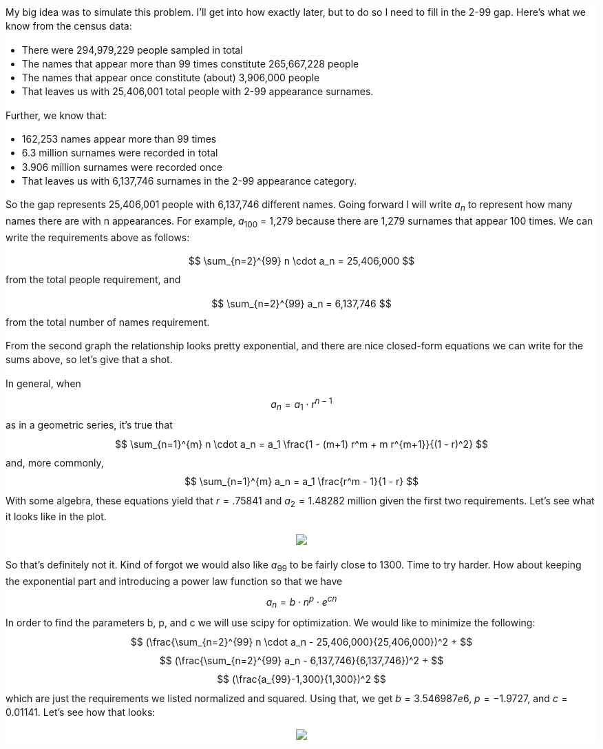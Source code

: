 My big idea was to simulate this problem. I’ll get into how exactly later, but to do so I need to fill in the 2-99 gap. Here’s what we know from the census data:
 - There were 294,979,229 people sampled in total
 - The names that appear more than 99 times constitute 265,667,228 people
 - The names that appear once constitute (about) 3,906,000 people
 - That leaves us with 25,406,001 total people with 2-99 appearance surnames.

Further, we know that:
 - 162,253 names appear more than 99 times
 - 6.3 million surnames were recorded in total
 - 3.906 million surnames were recorded once
 - That leaves us with 6,137,746 surnames in the 2-99 appearance category.

So the gap represents 25,406,001 people with 6,137,746 different names. Going forward I will write $a_n$ to represent how many names there are with n appearances. For example, $a_{100}$ = 1,279 because there are 1,279 surnames that appear 100 times. We can write the requirements above as follows:


$$ \sum_{n=2}^{99} n \cdot a_n = 25,406,000 $$  from the total people requirement, and 

$$ \sum_{n=2}^{99} a_n = 6,137,746 $$ from the total number of names requirement.

From the second graph the relationship looks pretty exponential, and there are nice closed-form equations we can write for the sums above, so let’s give that a shot.

In general, when
$$a_n=a_1 \cdot r^{n-1}$$
as in a geometric series, it’s true that
$$
\sum_{n=1}^{m} n \cdot a_n = a_1 \frac{1 - (m+1) r^m + m r^{m+1}}{(1 - r)^2}
$$
and, more commonly,
$$
\sum_{n=1}^{m} a_n = a_1 \frac{r^m - 1}{1 - r}
$$
With some algebra, these equations yield that $r = .75841$ and $a_2 = 1.48282$ million given the first two requirements. Let’s see what it looks like in the plot.
<div style="text-align: center;">
  <img src="/images/surnames/first_function.png" style="width:100%;">
</div>

So that’s definitely not it. Kind of forgot we would also like $a_{99}$ to be fairly close to 1300. Time to try harder. How about keeping the exponential part and introducing a power law function so that we have
$$a_n= b \cdot n^p \cdot e^{cn}$$
In order to find the parameters b, p, and c we will use scipy for optimization. We would like to minimize the following: 
$$ (\frac{\sum_{n=2}^{99} n \cdot a_n - 25,406,000}{25,406,000})^2 + $$
$$ (\frac{\sum_{n=2}^{99} a_n - 6,137,746}{6,137,746})^2 + $$
$$ (\frac{a_{99}-1,300}{1,300})^2 $$
which are just the requirements we listed normalized and squared. Using that, we get $b = 3.546987e6$, $p = -1.9727$, and $c = 0.01141$. Let’s see how that looks:
<div style="text-align: center;">
  <img src="/images/surnames/second_function.png" style="width:100%;">
</div>
